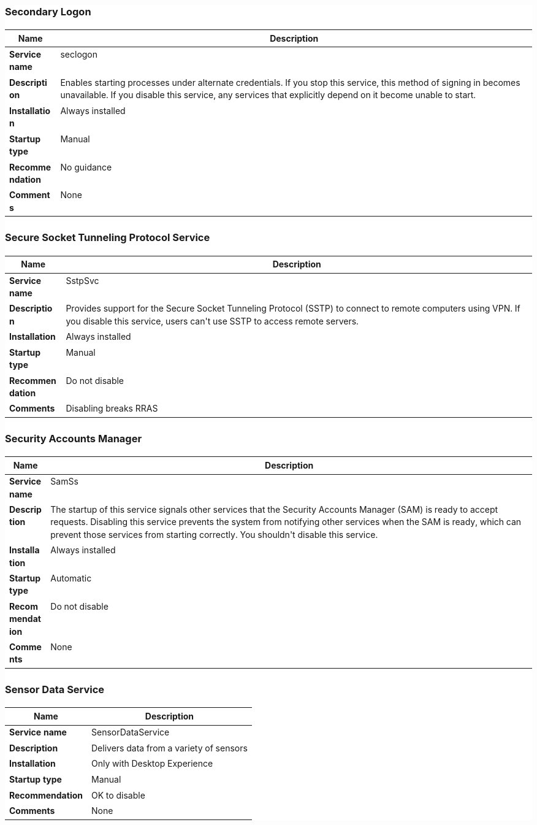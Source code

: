 ### Secondary Logon

| Name | Description |
|--|--|
| **Service name** | seclogon |
| **Description** | Enables starting processes under alternate credentials. If you stop this service, this method of signing in becomes unavailable. If you disable this service, any services that explicitly depend on it become unable to start. |
| **Installation** | Always installed |
| **Startup type** | Manual |
| **Recommendation** | No guidance |
| **Comments** | None |

### Secure Socket Tunneling Protocol Service

| Name | Description |
|--|--|
| **Service name** | SstpSvc |
| **Description** | Provides support for the Secure Socket Tunneling Protocol (SSTP) to connect to remote computers using VPN. If you disable this service, users can't use SSTP to access remote servers. |
| **Installation** | Always installed |
| **Startup type** | Manual |
| **Recommendation** | Do not disable |
| **Comments** | Disabling breaks RRAS |

### Security Accounts Manager

| Name | Description |
|--|--|
| **Service name** | SamSs |
| **Description** | The startup of this service signals other services that the Security Accounts Manager (SAM) is ready to accept requests. Disabling this service prevents the system from notifying other services when the SAM is ready, which can prevent those services from starting correctly. You shouldn't disable this service. |
| **Installation** | Always installed |
| **Startup type** | Automatic |
| **Recommendation** | Do not disable |
| **Comments** | None |

### Sensor Data Service

| Name | Description |
|--|--|
| **Service name** | SensorDataService |
| **Description** | Delivers data from a variety of sensors |
| **Installation** | Only with Desktop Experience |
| **Startup type** | Manual |
| **Recommendation** | OK to disable |
| **Comments** | None |
